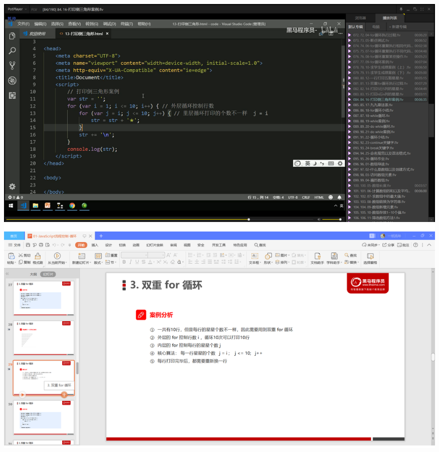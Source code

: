 

![image-20200425164521254](JavaScript基础.assets/image-20200425164521254.png)





![image-20200422220209181](JavaScript基础.assets/image-20200422220209181.png)

